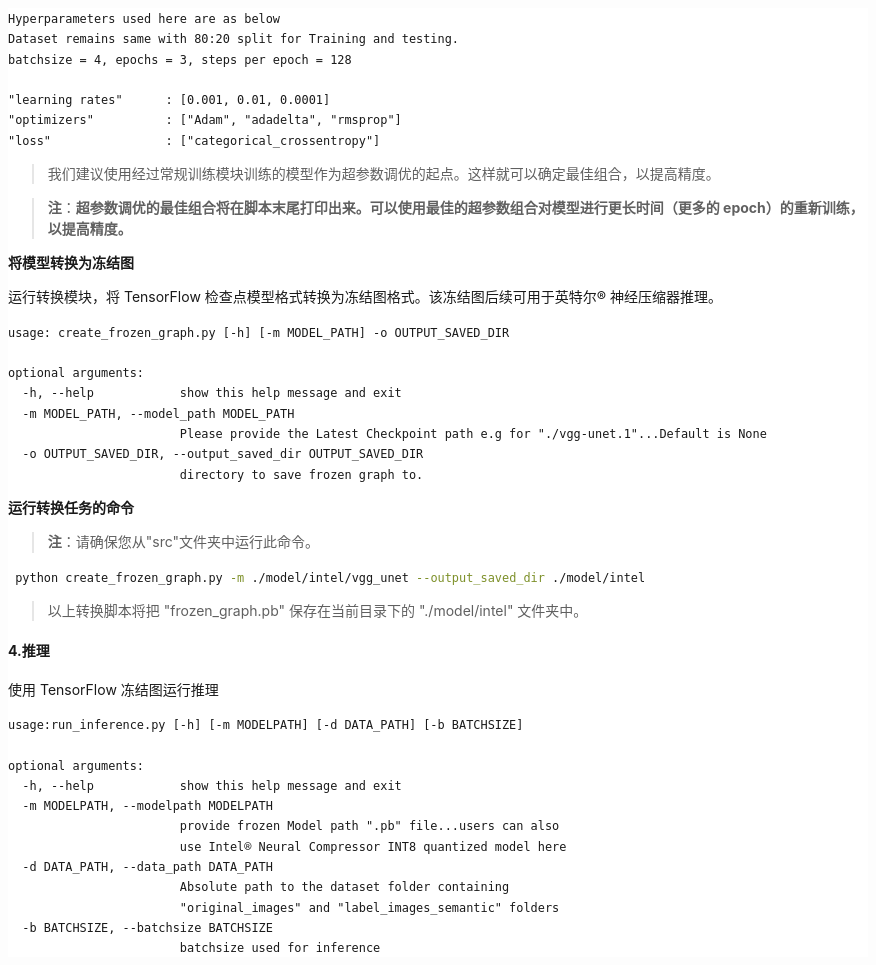 ```
Hyperparameters used here are as below
Dataset remains same with 80:20 split for Training and testing.
batchsize = 4, epochs = 3, steps per epoch = 128

"learning rates"      : [0.001, 0.01, 0.0001]
"optimizers"          : ["Adam", "adadelta", "rmsprop"]
"loss"                : ["categorical_crossentropy"]
```

> 我们建议使用经过常规训练模块训练的模型作为超参数调优的起点。这样就可以确定最佳组合，以提高精度。<br>

> **注**：**超参数调优的最佳组合将在脚本末尾打印出来。可以使用最佳的超参数组合对模型进行更长时间（更多的 epoch）的重新训练，以提高精度。**

**将模型转换为冻结图**

运行转换模块，将 TensorFlow 检查点模型格式转换为冻结图格式。该冻结图后续可用于英特尔® 神经压缩器推理。

```
usage: create_frozen_graph.py [-h] [-m MODEL_PATH] -o OUTPUT_SAVED_DIR

optional arguments:
  -h, --help            show this help message and exit
  -m MODEL_PATH, --model_path MODEL_PATH
                        Please provide the Latest Checkpoint path e.g for "./vgg-unet.1"...Default is None
  -o OUTPUT_SAVED_DIR, --output_saved_dir OUTPUT_SAVED_DIR
                        directory to save frozen graph to.

```

**运行转换任务的命令**

> **注**：请确保您从"src"文件夹中运行此命令。

```sh
 python create_frozen_graph.py -m ./model/intel/vgg_unet --output_saved_dir ./model/intel
```

> 以上转换脚本将把 "frozen\_graph.pb" 保存在当前目录下的 "./model/intel" 文件夹中。

#### 4\.推理

使用 TensorFlow 冻结图运行推理

```
usage:run_inference.py [-h] [-m MODELPATH] [-d DATA_PATH] [-b BATCHSIZE]

optional arguments:
  -h, --help            show this help message and exit
  -m MODELPATH, --modelpath MODELPATH
                        provide frozen Model path ".pb" file...users can also
                        use Intel® Neural Compressor INT8 quantized model here
  -d DATA_PATH, --data_path DATA_PATH
                        Absolute path to the dataset folder containing
                        "original_images" and "label_images_semantic" folders
  -b BATCHSIZE, --batchsize BATCHSIZE
                        batchsize used for inference
```
